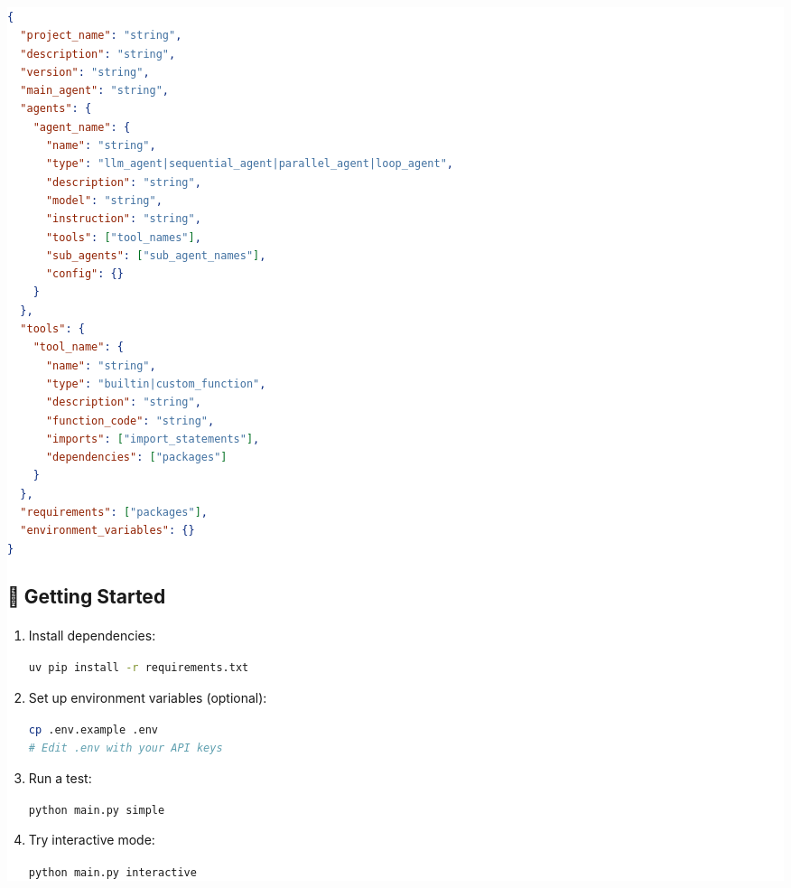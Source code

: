 ```json
{
  "project_name": "string",
  "description": "string", 
  "version": "string",
  "main_agent": "string",
  "agents": {
    "agent_name": {
      "name": "string",
      "type": "llm_agent|sequential_agent|parallel_agent|loop_agent",
      "description": "string",
      "model": "string",
      "instruction": "string",
      "tools": ["tool_names"],
      "sub_agents": ["sub_agent_names"],
      "config": {}
    }
  },
  "tools": {
    "tool_name": {
      "name": "string",
      "type": "builtin|custom_function",
      "description": "string",
      "function_code": "string",
      "imports": ["import_statements"],
      "dependencies": ["packages"]
    }
  },
  "requirements": ["packages"],
  "environment_variables": {}
}
```

## 🚀 Getting Started

1. Install dependencies:
   ```bash
   uv pip install -r requirements.txt
   ```

2. Set up environment variables (optional):
   ```bash
   cp .env.example .env
   # Edit .env with your API keys
   ```

3. Run a test:
   ```bash
   python main.py simple
   ```

4. Try interactive mode:
   ```bash
   python main.py interactive
   ```
